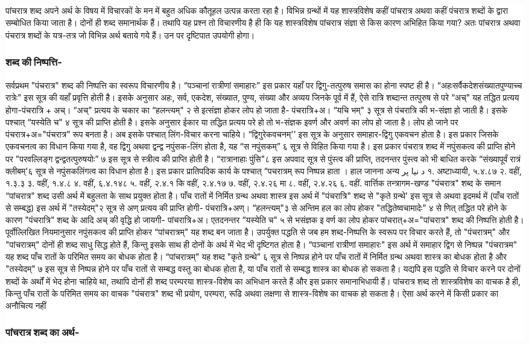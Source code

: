 पांचरात्र शब्द अपने अर्थ के विषय में विचारकों के मन में बहुत अधिक कौतूहल उत्पन्न करता रहा है। विभिन्न ग्रन्थों में यह शास्त्रविशेष कहीं पांचरात्र अथवा कहीं पंचरात्र शब्दों के द्वारा सम्बोधित किया जाता है। दोनों ही शब्द समानार्थक हैं। तथापि यह प्रश्न तो विचारणीय है ही कि यह शास्त्रविशेष पांचरात्र संज्ञा से किस कारण अभिहित किया गया? अतः पांचरात्र अथवा पंचरात्र शब्दों के यत्र-तत्र जो विभिन्न अर्थ बताये गये हैं। उन पर दृष्टिपात उपयोगी होगा।
### शब्द की निष्पत्ति-
सर्वप्रथम "पंचरात्र" शब्द की निष्पत्ति का स्वरूप विचारणीय है। “पञ्चानां रात्रीणां समाहारः” इस प्रकार यहाँ पर द्विगु-तत्पुरुष समास का होना स्पष्ट ही है। “अहःसर्वैकदेशसंख्यातपुण्याच्च रात्रेः" इस सूत्र की यहाँ प्रवृत्ति होती है। इसके अनुसार अहः, सर्व, एकदेश, संख्यात, पुण्य, संख्या और अव्यय जिनके पूर्व में हैं, ऐसे रात्रि शब्दान्त तत्पुरुष से परे “अच्" यह तद्धित प्रत्यय होगा-पंचरात्रि + अच्। “अच्" प्रत्यय के चकार का “हलन्त्यम्" २ से इत्संज्ञा होकर लोप हो जाता है- पंचरात्रि+अ। “यचि भम्" ३ सूत्र से पंचरात्रि की भ-संज्ञा हो जाती है। इसके पश्चात् “यस्येति च" ४ सूत्र की प्राप्ति होती है। इसके अनुसार ईकार या तद्धित प्रत्यय परे हो तो भ-संज्ञक इवर्ण और अवर्ण का लोप हो जाता है। लोप हो जाने पर पंचरात्र+अ="पंचरात्र" रूप बनता है। अब इसके पश्चात् लिंग-विचार करना चाहिये। “द्विगुरेकवचनम्'' इस सूत्र के अनुसार समाहार-द्विगु एकवचन होता है। इस प्रकार जिसके एकवचनत्व का विधान किया गया है, वह द्विगु अथवा द्वन्द्व नपुंसक-लिंग होता है, यह “स नपुंसकम्” ६ सूत्र से विहित किया गया है। इस प्रकार पंचरात्र शब्द में नपुंसकत्व की प्राप्ति होने पर "परवल्लिङ्ग द्वन्द्वतत्पुरुषयोः” ७ इस सूत्र से स्त्रीत्व की प्राप्ति होती है। “रात्रानाहाः पुंसि"८ इस अपवाद सूत्र से पुंस्त्व की प्राप्ति, तदनन्तर पुंस्त्व को भी बाधित करके “संख्यापूर्वं रात्रं क्लीबम्'६ सूत्र से नपुंसकलिंगत्व का विधान होता है। इस प्रकार प्रातिपदिक कार्य के पश्चात् “पचरात्रम् रूप निष्पन्न हाता । हाल जानना अन्य
د نیا پر
१. अष्टाध्यायी, ५.४.८७ २. वहीं, १.३.३ ३. वहीं, १.४.८ ४. वहीं, ६.४.१४८ ५. वहीं, २.४.१ कि
वहीं, २.४.१७ ७. वहीं, २.४.२६ मा ८. वहीं, २.४.२६ ६. वहीं. वार्त्तिक
तन्त्रागम-खण्ड "पंचरात्र" शब्द के समान “पांचरात्र" शब्द उसी अर्थ में बहुलता के साथ प्रयुक्त होता है। पाँच रातों में निर्मित ग्रन्थ अथवा शास्त्र इस अर्थ में "पंचरात्रि" शब्द से "कृते ग्रन्थे' इस सूत्र से अथवा इदमर्थ में (पाँच रातों से सम्बद्ध) इस अर्थ में "तस्येदम्"२ सूत्र से अण् प्रत्यय की प्राप्ति होगी- पंचरात्रि+अण्। “हलन्त्यम्"३ से अन्तिम हल का लोप होकर "तद्धितेष्वचामादेः" ४ से णित् तद्धित परे होने के कारण "पंचरात्रि" शब्द के आदि अच् की वृद्धि हो जायगी- पांचरात्रि+अ। एतदनन्तर “यस्येति च" ५ से भसंज्ञक इ वर्ण का लोप होकर पांचरात्+अ="पांचरात्र" शब्द की निष्पत्ति होती है। पूर्वोल्लिखित नियमानुसार नपुंसकत्व की प्राप्ति होकर “पांचरात्रम्" यह शब्द बन जाता है।
उपर्युक्त पद्धति से जब हम शब्द-निष्पत्ति के स्वरूप पर विचार करते हैं, तो "पंचरात्रम्" और "पांचरात्रम्" दोनों ही शब्द साधु सिद्ध होते हैं, किन्तु इसके साथ ही दोनों के अर्थ में भेद भी दृष्टिगत होता है। “पञ्चानां रात्रीणां समाहारः" इस अर्थ में समाहार द्विग से निष्पन्न "पंचरात्रम" यह शब्द पाँच रातों के परिमित समय का बोधक होता है। “पांचरात्रम्" यह शब्द "कृते ग्रन्थे” ६ सूत्र से निष्पन्न होने पर पाँच रातों में निर्मित ग्रन्थ अथवा शास्त्र का बोधक होता है और "तस्येदम्" ७ इस सूत्र से निष्पन्न होने पर पाँच रातों से सम्बद्ध वस्तु का बोधक होता है, या पाँच रातों से सम्बद्ध शास्त्र का बोधक हो सकता है। यद्यपि इस पद्धति से विचार करने पर दोनों शब्दों के अर्थों में भेद होना चाहिये था, तथापि दोनों ही शब्द परम्परया शास्त्र-विशेष का अभिधान करते हैं और इस प्रकार समानाभिधायी हैं। पांचरात्र शब्द तो शास्त्रविशेष का वाचक है ही, किन्तु पाँच रातों के परिमित समय का वाचक "पंचरात्र" शब्द भी प्रयोग, परम्परा, रूढि अथवा लक्षणा से शास्त्र-विशेष का वाचक हो सकता है। ऐसा अर्थ करने में किसी प्रकार का अनौचित्य नहीं
### पांचरात्र शब्द का अर्थ-
